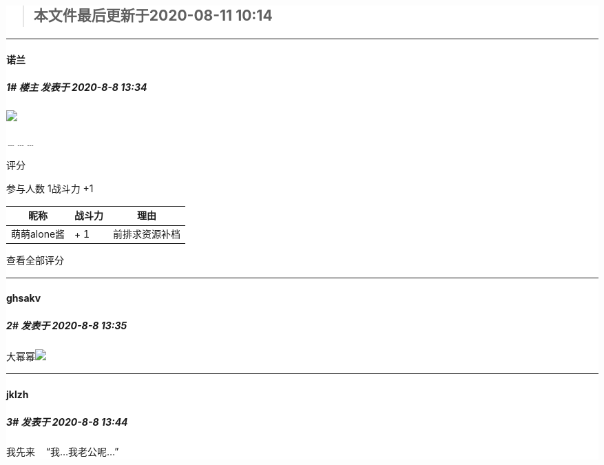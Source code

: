 > ## **本文件最后更新于2020-08-11 10:14** 



*****

####  诺兰  
##### 1#       楼主       发表于 2020-8-8 13:34



<img src="http://ww1.sinaimg.cn/large/b27a625cly1ghjcfdvutlg20ey0ef4qq.gif" referrerpolicy="no-referrer">



﹍﹍﹍

评分





 参与人数 1战斗力 +1

|昵称|战斗力|理由|
|----|---|---|
| 萌萌alone酱| + 1|前排求资源补档|



查看全部评分






*****

####  ghsakv  
##### 2#       发表于 2020-8-8 13:35




大幂幂<img src="https://static.saraba1st.com/image/smiley/face2017/045.png" referrerpolicy="no-referrer">







*****

####  jklzh  
##### 3#       发表于 2020-8-8 13:44




我先来    “我…我老公呢…”




